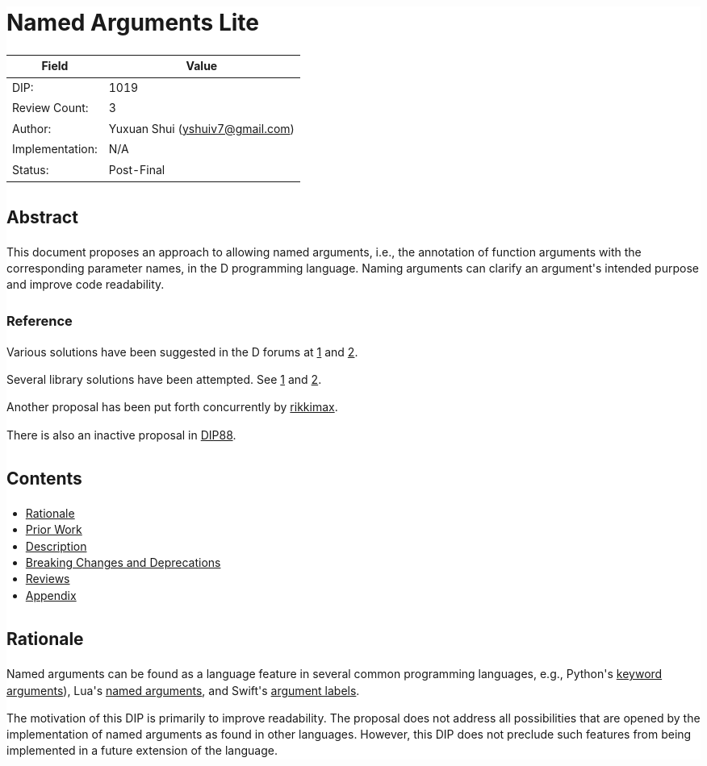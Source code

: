# Named Arguments Lite

| Field           | Value                                                           |
|-----------------|-----------------------------------------------------------------|
| DIP:            | 1019                                                            |
| Review Count:   | 3                                                               |
| Author:         | Yuxuan Shui (yshuiv7@gmail.com)                                 |
| Implementation: | N/A                                                             |
| Status:         | Post-Final                                                      |

## Abstract

This document proposes an approach to allowing named arguments, i.e., the annotation of function arguments with the corresponding parameter names, in the D programming language. Naming arguments can clarify an argument's intended purpose and improve code readability.

### Reference

Various solutions have been suggested in the D forums at  [1](https://forum.dlang.org/post/khcalesvxwdaqnzaqotb@forum.dlang.org) and [2](https://forum.dlang.org/post/n8024o$dlj$1@digitalmars.com).

Several library solutions have been attempted. See [1](https://forum.dlang.org/post/awjuoemsnmxbfgzhgkgx@forum.dlang.org) and [2](https://github.com/CyberShadow/ae/blob/master/utils/meta/args.d).

Another proposal has been put forth concurrently by
[rikkimax](https://github.com/rikkimax/DIPs/blob/named_args/DIPs/DIP1xxx-RC.md).

There is also an inactive proposal in [DIP88](https://wiki.dlang.org/DIP88).

## Contents
* [Rationale](#rationale)
* [Prior Work](#prior-work)
* [Description](#description)
* [Breaking Changes and Deprecations](#breaking-changes-and-deprecations)
* [Reviews](#reviews)
* [Appendix](#appendix-grammar-changes)

## Rationale
Named arguments can be found as a language feature in several common programming
languages, e.g., Python's [keyword arguments](https://docs.python.org/2/tutorial/controlflow.html#keyword-arguments)),
Lua's [named arguments](https://www.lua.org/pil/5.3.html), and Swift's [argument labels](https://docs.swift.org/swift-book/LanguageGuide/Functions.html).

The motivation of this DIP is primarily to improve readability. The proposal does not address all
possibilities that are opened by the implementation of named arguments as found in other languages.
However, this DIP does not preclude such features from being implemented in a future extension of
the language.
